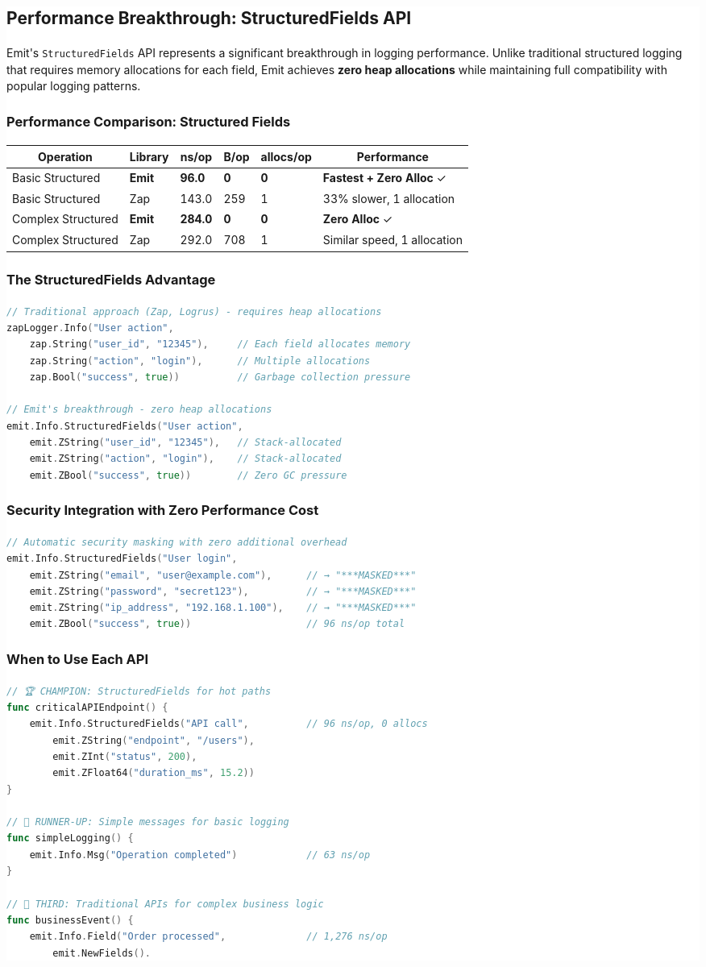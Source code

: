 ## Performance Breakthrough: StructuredFields API

Emit's `StructuredFields` API represents a significant breakthrough in logging performance. Unlike traditional structured logging that requires memory allocations for each field, Emit achieves **zero heap allocations** while maintaining full compatibility with popular logging patterns.

### Performance Comparison: Structured Fields

| Operation | Library | ns/op | B/op | allocs/op | Performance |
|-----------|---------|-------|------|-----------|-------------|
| Basic Structured | **Emit** | **96.0** | **0** | **0** | **Fastest + Zero Alloc** ✓ |
| Basic Structured | Zap | 143.0 | 259 | 1 | 33% slower, 1 allocation |
| Complex Structured | **Emit** | **284.0** | **0** | **0** | **Zero Alloc** ✓ |
| Complex Structured | Zap | 292.0 | 708 | 1 | Similar speed, 1 allocation |

### The StructuredFields Advantage

```go
// Traditional approach (Zap, Logrus) - requires heap allocations
zapLogger.Info("User action",
    zap.String("user_id", "12345"),     // Each field allocates memory
    zap.String("action", "login"),      // Multiple allocations
    zap.Bool("success", true))          // Garbage collection pressure

// Emit's breakthrough - zero heap allocations
emit.Info.StructuredFields("User action",
    emit.ZString("user_id", "12345"),   // Stack-allocated
    emit.ZString("action", "login"),    // Stack-allocated
    emit.ZBool("success", true))        // Zero GC pressure
```

### Security Integration with Zero Performance Cost

```go
// Automatic security masking with zero additional overhead
emit.Info.StructuredFields("User login",
    emit.ZString("email", "user@example.com"),      // → "***MASKED***"
    emit.ZString("password", "secret123"),          // → "***MASKED***"
    emit.ZString("ip_address", "192.168.1.100"),    // → "***MASKED***"
    emit.ZBool("success", true))                    // 96 ns/op total
```

### When to Use Each API

```go
// 🏆 CHAMPION: StructuredFields for hot paths
func criticalAPIEndpoint() {
    emit.Info.StructuredFields("API call",          // 96 ns/op, 0 allocs
        emit.ZString("endpoint", "/users"),
        emit.ZInt("status", 200),
        emit.ZFloat64("duration_ms", 15.2))
}

// 🥈 RUNNER-UP: Simple messages for basic logging
func simpleLogging() {
    emit.Info.Msg("Operation completed")            // 63 ns/op
}

// 🥉 THIRD: Traditional APIs for complex business logic
func businessEvent() {
    emit.Info.Field("Order processed",              // 1,276 ns/op
        emit.NewFields().
```